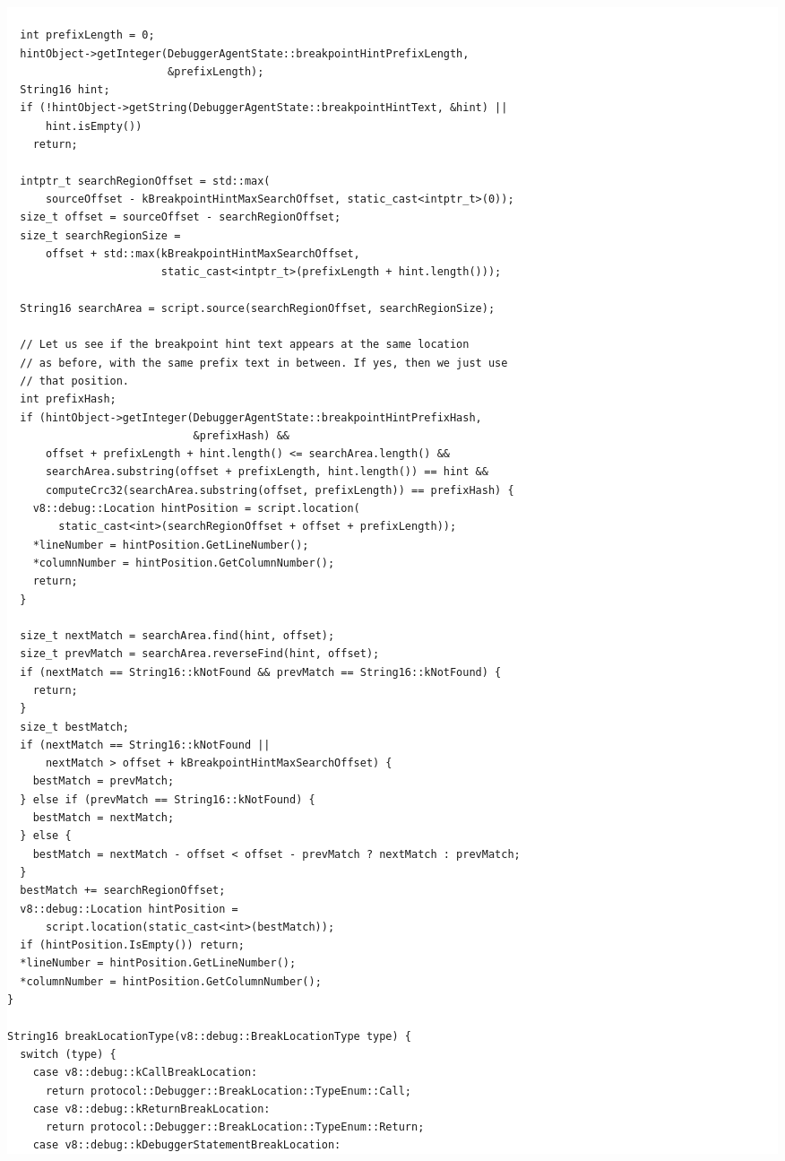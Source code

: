 ```

  int prefixLength = 0;
  hintObject->getInteger(DebuggerAgentState::breakpointHintPrefixLength,
                         &prefixLength);
  String16 hint;
  if (!hintObject->getString(DebuggerAgentState::breakpointHintText, &hint) ||
      hint.isEmpty())
    return;

  intptr_t searchRegionOffset = std::max(
      sourceOffset - kBreakpointHintMaxSearchOffset, static_cast<intptr_t>(0));
  size_t offset = sourceOffset - searchRegionOffset;
  size_t searchRegionSize =
      offset + std::max(kBreakpointHintMaxSearchOffset,
                        static_cast<intptr_t>(prefixLength + hint.length()));

  String16 searchArea = script.source(searchRegionOffset, searchRegionSize);

  // Let us see if the breakpoint hint text appears at the same location
  // as before, with the same prefix text in between. If yes, then we just use
  // that position.
  int prefixHash;
  if (hintObject->getInteger(DebuggerAgentState::breakpointHintPrefixHash,
                             &prefixHash) &&
      offset + prefixLength + hint.length() <= searchArea.length() &&
      searchArea.substring(offset + prefixLength, hint.length()) == hint &&
      computeCrc32(searchArea.substring(offset, prefixLength)) == prefixHash) {
    v8::debug::Location hintPosition = script.location(
        static_cast<int>(searchRegionOffset + offset + prefixLength));
    *lineNumber = hintPosition.GetLineNumber();
    *columnNumber = hintPosition.GetColumnNumber();
    return;
  }

  size_t nextMatch = searchArea.find(hint, offset);
  size_t prevMatch = searchArea.reverseFind(hint, offset);
  if (nextMatch == String16::kNotFound && prevMatch == String16::kNotFound) {
    return;
  }
  size_t bestMatch;
  if (nextMatch == String16::kNotFound ||
      nextMatch > offset + kBreakpointHintMaxSearchOffset) {
    bestMatch = prevMatch;
  } else if (prevMatch == String16::kNotFound) {
    bestMatch = nextMatch;
  } else {
    bestMatch = nextMatch - offset < offset - prevMatch ? nextMatch : prevMatch;
  }
  bestMatch += searchRegionOffset;
  v8::debug::Location hintPosition =
      script.location(static_cast<int>(bestMatch));
  if (hintPosition.IsEmpty()) return;
  *lineNumber = hintPosition.GetLineNumber();
  *columnNumber = hintPosition.GetColumnNumber();
}

String16 breakLocationType(v8::debug::BreakLocationType type) {
  switch (type) {
    case v8::debug::kCallBreakLocation:
      return protocol::Debugger::BreakLocation::TypeEnum::Call;
    case v8::debug::kReturnBreakLocation:
      return protocol::Debugger::BreakLocation::TypeEnum::Return;
    case v8::debug::kDebuggerStatementBreakLocation:
```
